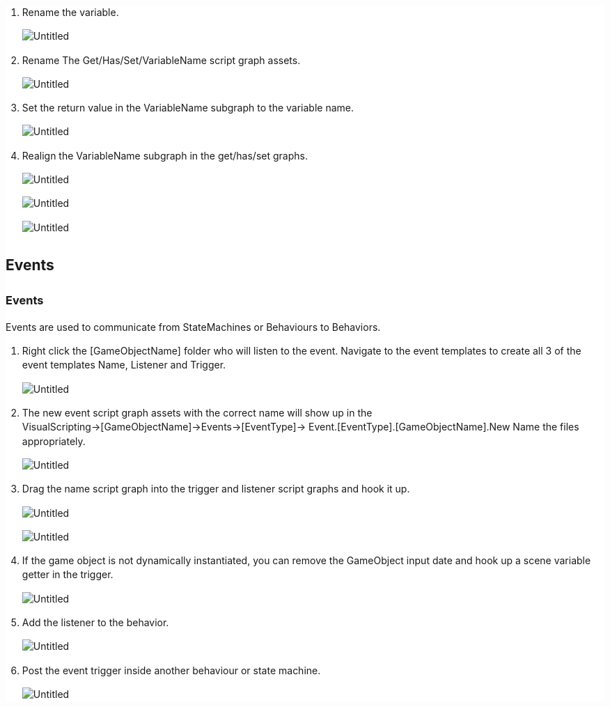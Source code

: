 1. Rename the variable.
    
    ![Untitled](README/Untitled%2089.png)
    
2. Rename The Get/Has/Set/VariableName script graph assets.
    
    ![Untitled](README/Untitled%2090.png)
    
3. Set the return value in the VariableName subgraph to the variable name.
    
    ![Untitled](README/Untitled%2091.png)
    
4. Realign the VariableName subgraph in the get/has/set graphs.
    
    ![Untitled](README/Untitled%2092.png)
    
    ![Untitled](README/Untitled%2093.png)
    
    ![Untitled](README/Untitled%2094.png)
    

## Events

### Events

Events are used to communicate from StateMachines or Behaviours to Behaviors.

1. Right click the [GameObjectName] folder who will listen to the event. Navigate to the event templates to create all 3 of the event templates Name, Listener and Trigger.
    
    ![Untitled](README/Untitled%2095.png)
    
2. The new event script graph assets with the correct name will show up in the VisualScripting→[GameObjectName]→Events→[EventType]→
    Event.[EventType].[GameObjectName].New
Name the files appropriately.
    
    ![Untitled](README/Untitled%2096.png)
    
3. Drag the name script graph into the trigger and listener script graphs and hook it up.
    
    ![Untitled](README/Untitled%2097.png)
    
    ![Untitled](README/Untitled%2098.png)
    
4. If the game object is not dynamically instantiated, you can remove the GameObject input date and hook up a scene variable getter in the trigger.
    
    ![Untitled](README/Untitled%2099.png)
    
5. Add the listener to the behavior.
    
    ![Untitled](README/Untitled%20100.png)
    
6. Post the event trigger inside another behaviour or state machine.
    
    ![Untitled](README/Untitled%20101.png)